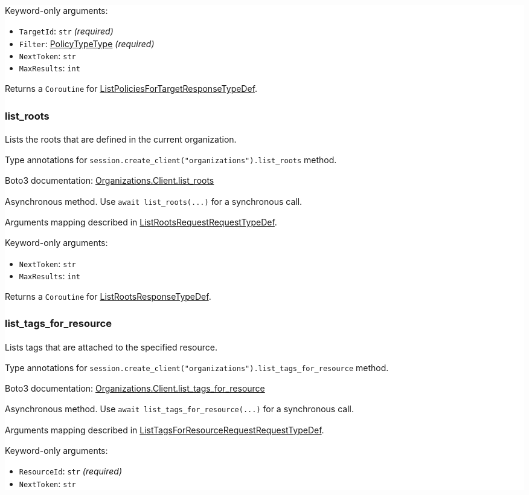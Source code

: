 Keyword-only arguments:

- `TargetId`: `str` *(required)*
- `Filter`: [PolicyTypeType](./literals.md#policytypetype) *(required)*
- `NextToken`: `str`
- `MaxResults`: `int`

Returns a `Coroutine` for
[ListPoliciesForTargetResponseTypeDef](./type_defs.md#listpoliciesfortargetresponsetypedef).

<a id="list\_roots"></a>

### list_roots

Lists the roots that are defined in the current organization.

Type annotations for `session.create_client("organizations").list_roots`
method.

Boto3 documentation:
[Organizations.Client.list_roots](https://boto3.amazonaws.com/v1/documentation/api/latest/reference/services/organizations.html#Organizations.Client.list_roots)

Asynchronous method. Use `await list_roots(...)` for a synchronous call.

Arguments mapping described in
[ListRootsRequestRequestTypeDef](./type_defs.md#listrootsrequestrequesttypedef).

Keyword-only arguments:

- `NextToken`: `str`
- `MaxResults`: `int`

Returns a `Coroutine` for
[ListRootsResponseTypeDef](./type_defs.md#listrootsresponsetypedef).

<a id="list\_tags\_for\_resource"></a>

### list_tags_for_resource

Lists tags that are attached to the specified resource.

Type annotations for
`session.create_client("organizations").list_tags_for_resource` method.

Boto3 documentation:
[Organizations.Client.list_tags_for_resource](https://boto3.amazonaws.com/v1/documentation/api/latest/reference/services/organizations.html#Organizations.Client.list_tags_for_resource)

Asynchronous method. Use `await list_tags_for_resource(...)` for a synchronous
call.

Arguments mapping described in
[ListTagsForResourceRequestRequestTypeDef](./type_defs.md#listtagsforresourcerequestrequesttypedef).

Keyword-only arguments:

- `ResourceId`: `str` *(required)*
- `NextToken`: `str`
